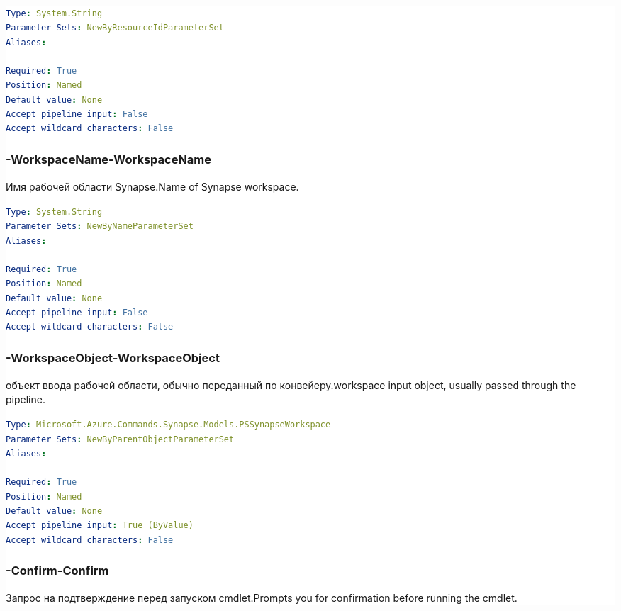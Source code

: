 ```yaml
Type: System.String
Parameter Sets: NewByResourceIdParameterSet
Aliases:

Required: True
Position: Named
Default value: None
Accept pipeline input: False
Accept wildcard characters: False
```

### <span data-ttu-id="420a0-130">-WorkspaceName</span><span class="sxs-lookup"><span data-stu-id="420a0-130">-WorkspaceName</span></span>
<span data-ttu-id="420a0-131">Имя рабочей области Synapse.</span><span class="sxs-lookup"><span data-stu-id="420a0-131">Name of Synapse workspace.</span></span>

```yaml
Type: System.String
Parameter Sets: NewByNameParameterSet
Aliases:

Required: True
Position: Named
Default value: None
Accept pipeline input: False
Accept wildcard characters: False
```

### <span data-ttu-id="420a0-132">-WorkspaceObject</span><span class="sxs-lookup"><span data-stu-id="420a0-132">-WorkspaceObject</span></span>
<span data-ttu-id="420a0-133">объект ввода рабочей области, обычно переданный по конвейеру.</span><span class="sxs-lookup"><span data-stu-id="420a0-133">workspace input object, usually passed through the pipeline.</span></span>

```yaml
Type: Microsoft.Azure.Commands.Synapse.Models.PSSynapseWorkspace
Parameter Sets: NewByParentObjectParameterSet
Aliases:

Required: True
Position: Named
Default value: None
Accept pipeline input: True (ByValue)
Accept wildcard characters: False
```

### <span data-ttu-id="420a0-134">-Confirm</span><span class="sxs-lookup"><span data-stu-id="420a0-134">-Confirm</span></span>
<span data-ttu-id="420a0-135">Запрос на подтверждение перед запуском cmdlet.</span><span class="sxs-lookup"><span data-stu-id="420a0-135">Prompts you for confirmation before running the cmdlet.</span></span>
